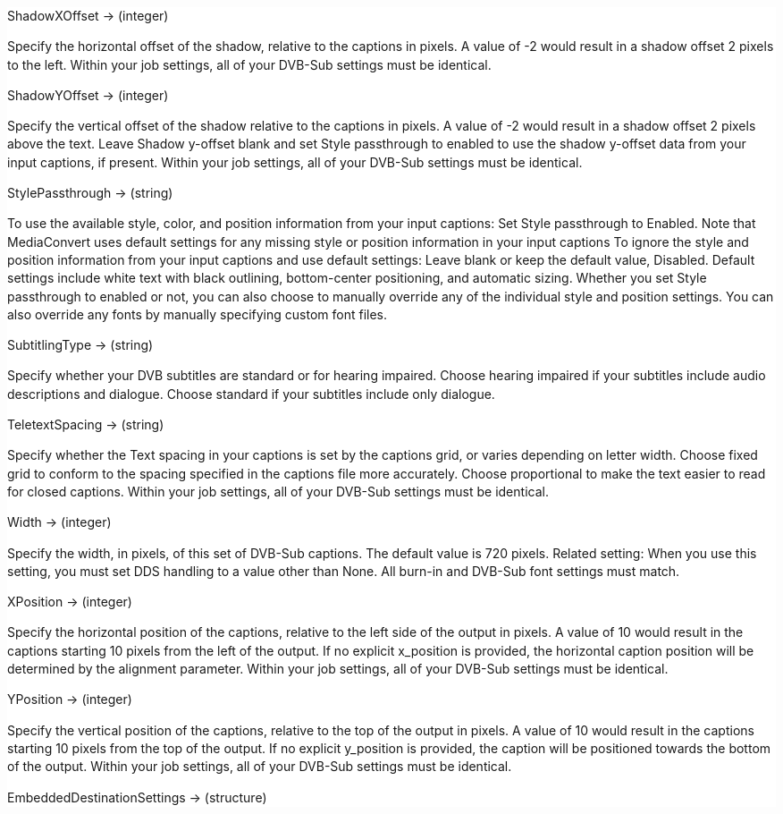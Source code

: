 ShadowXOffset -> (integer)

Specify the horizontal offset of the shadow, relative to the captions in pixels. A value of -2 would result in a shadow offset 2 pixels to the left. Within your job settings, all of your DVB-Sub settings must be identical.

ShadowYOffset -> (integer)

Specify the vertical offset of the shadow relative to the captions in pixels. A value of -2 would result in a shadow offset 2 pixels above the text. Leave Shadow y-offset blank and set Style passthrough to enabled to use the shadow y-offset data from your input captions, if present. Within your job settings, all of your DVB-Sub settings must be identical.

StylePassthrough -> (string)

To use the available style, color, and position information from your input captions: Set Style passthrough to Enabled. Note that MediaConvert uses default settings for any missing style or position information in your input captions To ignore the style and position information from your input captions and use default settings: Leave blank or keep the default value, Disabled. Default settings include white text with black outlining, bottom-center positioning, and automatic sizing. Whether you set Style passthrough to enabled or not, you can also choose to manually override any of the individual style and position settings. You can also override any fonts by manually specifying custom font files.

SubtitlingType -> (string)

Specify whether your DVB subtitles are standard or for hearing impaired. Choose hearing impaired if your subtitles include audio descriptions and dialogue. Choose standard if your subtitles include only dialogue.

TeletextSpacing -> (string)

Specify whether the Text spacing in your captions is set by the captions grid, or varies depending on letter width. Choose fixed grid to conform to the spacing specified in the captions file more accurately. Choose proportional to make the text easier to read for closed captions. Within your job settings, all of your DVB-Sub settings must be identical.

Width -> (integer)

Specify the width, in pixels, of this set of DVB-Sub captions. The default value is 720 pixels. Related setting: When you use this setting, you must set DDS handling to a value other than None. All burn-in and DVB-Sub font settings must match.

XPosition -> (integer)

Specify the horizontal position of the captions, relative to the left side of the output in pixels. A value of 10 would result in the captions starting 10 pixels from the left of the output. If no explicit x_position is provided, the horizontal caption position will be determined by the alignment parameter. Within your job settings, all of your DVB-Sub settings must be identical.

YPosition -> (integer)

Specify the vertical position of the captions, relative to the top of the output in pixels. A value of 10 would result in the captions starting 10 pixels from the top of the output. If no explicit y_position is provided, the caption will be positioned towards the bottom of the output. Within your job settings, all of your DVB-Sub settings must be identical.

EmbeddedDestinationSettings -> (structure)
